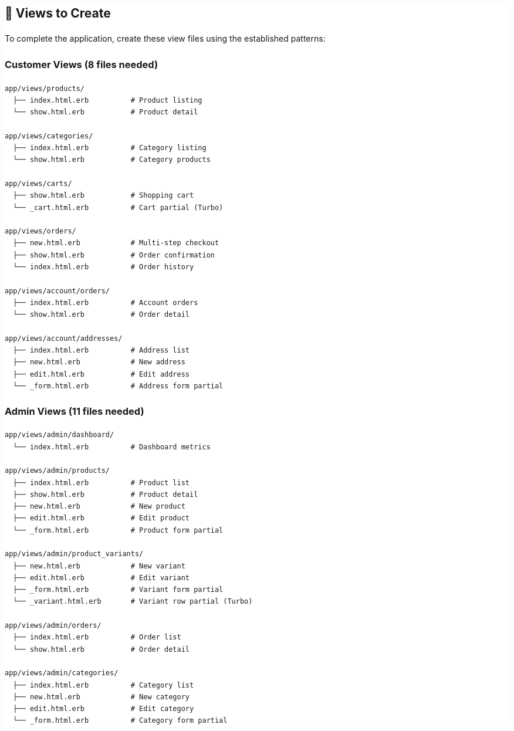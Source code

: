 
## 🎯 Views to Create

To complete the application, create these view files using the established patterns:

### Customer Views (8 files needed)

```
app/views/products/
  ├── index.html.erb          # Product listing
  └── show.html.erb           # Product detail

app/views/categories/
  ├── index.html.erb          # Category listing
  └── show.html.erb           # Category products

app/views/carts/
  ├── show.html.erb           # Shopping cart
  └── _cart.html.erb          # Cart partial (Turbo)

app/views/orders/
  ├── new.html.erb            # Multi-step checkout
  ├── show.html.erb           # Order confirmation
  └── index.html.erb          # Order history

app/views/account/orders/
  ├── index.html.erb          # Account orders
  └── show.html.erb           # Order detail

app/views/account/addresses/
  ├── index.html.erb          # Address list
  ├── new.html.erb            # New address
  ├── edit.html.erb           # Edit address
  └── _form.html.erb          # Address form partial
```

### Admin Views (11 files needed)

```
app/views/admin/dashboard/
  └── index.html.erb          # Dashboard metrics

app/views/admin/products/
  ├── index.html.erb          # Product list
  ├── show.html.erb           # Product detail
  ├── new.html.erb            # New product
  ├── edit.html.erb           # Edit product
  └── _form.html.erb          # Product form partial

app/views/admin/product_variants/
  ├── new.html.erb            # New variant
  ├── edit.html.erb           # Edit variant
  ├── _form.html.erb          # Variant form partial
  └── _variant.html.erb       # Variant row partial (Turbo)

app/views/admin/orders/
  ├── index.html.erb          # Order list
  └── show.html.erb           # Order detail

app/views/admin/categories/
  ├── index.html.erb          # Category list
  ├── new.html.erb            # New category
  ├── edit.html.erb           # Edit category
  └── _form.html.erb          # Category form partial
```